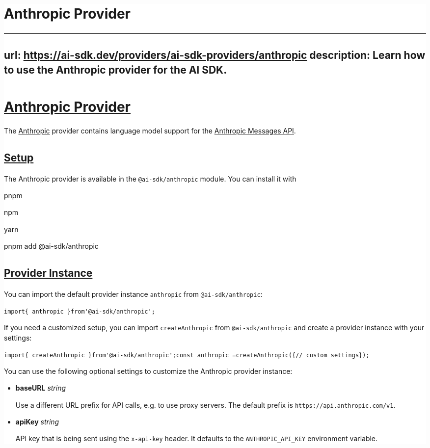 # Anthropic Provider


---
url: https://ai-sdk.dev/providers/ai-sdk-providers/anthropic
description: Learn how to use the Anthropic provider for the AI SDK.
---


# [Anthropic Provider](#anthropic-provider)


The [Anthropic](https://www.anthropic.com/) provider contains language model support for the [Anthropic Messages API](https://docs.anthropic.com/claude/reference/messages_post).


## [Setup](#setup)


The Anthropic provider is available in the `@ai-sdk/anthropic` module. You can install it with

pnpm

npm

yarn

pnpm add @ai-sdk/anthropic


## [Provider Instance](#provider-instance)


You can import the default provider instance `anthropic` from `@ai-sdk/anthropic`:

```
import{ anthropic }from'@ai-sdk/anthropic';
```

If you need a customized setup, you can import `createAnthropic` from `@ai-sdk/anthropic` and create a provider instance with your settings:

```
import{ createAnthropic }from'@ai-sdk/anthropic';const anthropic =createAnthropic({// custom settings});
```

You can use the following optional settings to customize the Anthropic provider instance:

-   **baseURL** *string*

    Use a different URL prefix for API calls, e.g. to use proxy servers. The default prefix is `https://api.anthropic.com/v1`.

-   **apiKey** *string*

    API key that is being sent using the `x-api-key` header. It defaults to the `ANTHROPIC_API_KEY` environment variable.
